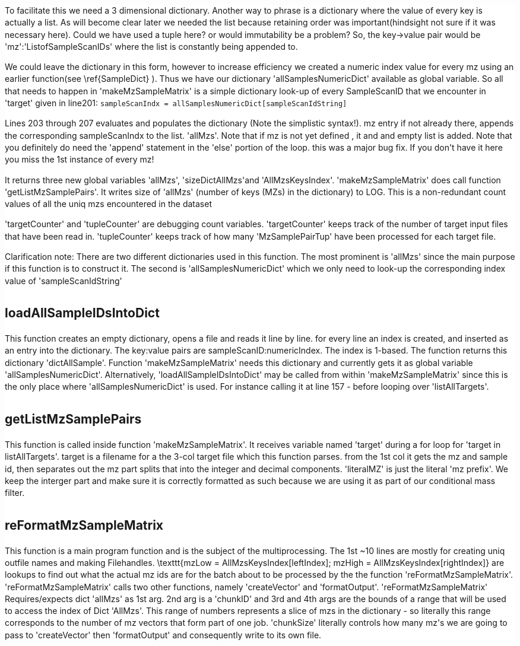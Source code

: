 To facilitate this we need a 3 dimensional dictionary. Another way to phrase is a dictionary where the value of every key is actually a list.
As will become clear later we needed the list because retaining order was important(hindsight not sure if it was necessary here). Could we have used a tuple here? or would immutability be a problem? So, the key->value pair would be 'mz':'ListofSampleScanIDs' where the list is constantly being appended to.

We could leave the dictionary in this form, however to increase efficiency we created a numeric index value for every mz using an earlier function(see \ref{SampleDict} ). Thus we have our dictionary 'allSamplesNumericDict' available as global variable. So all that needs to happen in 'makeMzSampleMatrix' is a simple dictionary look-up of every SampleScanID that we encounter in 'target' given in line201: ``sampleScanIndx = allSamplesNumericDict[sampleScanIdString]``

Lines 203 through 207 evaluates and populates the dictionary (Note the simplistic syntax!).
mz entry if not already there, appends the corresponding sampleScanIndx to the list. 'allMzs'. Note that if mz is not yet defined , it and and empty list is added. Note that you definitely do need the 'append' statement in the 'else' portion of the loop. this was a major bug fix. If you don't have it here you miss the 1st instance of every mz!  

It returns three new global variables 'allMzs', 'sizeDictAllMzs'and 'AllMzsKeysIndex'. 'makeMzSampleMatrix' does call function 'getListMzSamplePairs'. It writes size of 'allMzs' (number of keys (MZs) in the dictionary) to LOG. This is a non-redundant count values of all the uniq mzs encountered in the dataset 

'targetCounter' and 'tupleCounter' are debugging count variables. 'targetCounter' keeps track of the number of target input files that have been read in. 'tupleCounter' keeps track of how many 'MzSamplePairTup' have been processed for each target file.

Clarification note: There are two different dictionaries used in this function. The most prominent is 'allMzs' since the main purpose if this function is to construct it. The second is 'allSamplesNumericDict' which we only need to look-up the corresponding index value of 'sampleScanIdString'

## loadAllSampleIDsIntoDict
This function creates an empty dictionary, opens a file and reads it line by line. for every line an index is created, and inserted as an entry into the dictionary. The key:value pairs are sampleScanID:numericIndex. The index is 1-based. The function returns this dictionary 'dictAllSample'. Function 'makeMzSampleMatrix' needs this dictionary and currently gets it as global variable 'allSamplesNumericDict'. Alternatively, 'loadAllSampleIDsIntoDict' may be called from within 'makeMzSampleMatrix' since this is the only place where 'allSamplesNumericDict' is used. For instance calling it at line 157 - before looping over 'listAllTargets'.

## getListMzSamplePairs

This function is called inside function 'makeMzSampleMatrix'. It receives variable named 'target' during a for loop for 'target in listAllTargets'. target is a filename for a the 3-col target file which this function parses. from the 1st col it gets the mz and sample id, then separates out the mz part splits that into the integer and decimal components. 'literalMZ' is just the literal 'mz prefix'. We keep the interger part and make sure it is correctly formatted as such because we are using it as part of our conditional mass filter.

## reFormatMzSampleMatrix
This function is a main program function and is the subject of the multiprocessing.
The 1st ~10 lines are mostly for creating uniq outfile names and making Filehandles. \texttt{mzLow = AllMzsKeysIndex[leftIndex]; mzHigh = AllMzsKeysIndex[rightIndex]} are lookups to find out what the actual mz ids are for the batch about to be processed by the the function 'reFormatMzSampleMatrix'.
'reFormatMzSampleMatrix' calls two other functions, namely 'createVector' and 'formatOutput'. 
'reFormatMzSampleMatrix' Requires/expects dict 'allMzs' as 1st arg. 2nd arg is a 'chunkID' and 3rd and 4th args are the bounds of a range that will be used to access the index of Dict 'AllMzs'. This range of numbers represents a slice of mzs in the dictionary - so literally this range corresponds to the number of mz vectors that form part of one job. 'chunkSize' literally controls how many mz's we are going to pass to 'createVector' then 'formatOutput' and consequently write to its own file.
